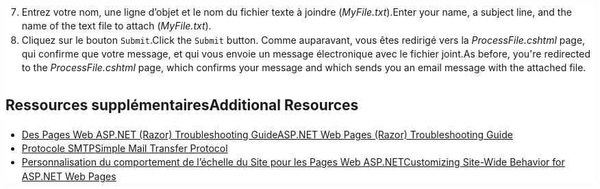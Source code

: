 7. <span data-ttu-id="4c3b6-207">Entrez votre nom, une ligne d’objet et le nom du fichier texte à joindre (*MyFile.txt*).</span><span class="sxs-lookup"><span data-stu-id="4c3b6-207">Enter your name, a subject line, and the name of the text file to attach (*MyFile.txt*).</span></span>
8. <span data-ttu-id="4c3b6-208">Cliquez sur le bouton `Submit`.</span><span class="sxs-lookup"><span data-stu-id="4c3b6-208">Click the `Submit` button.</span></span> <span data-ttu-id="4c3b6-209">Comme auparavant, vous êtes redirigé vers la *ProcessFile.cshtml* page, qui confirme que votre message, et qui vous envoie un message électronique avec le fichier joint.</span><span class="sxs-lookup"><span data-stu-id="4c3b6-209">As before, you're redirected to the *ProcessFile.cshtml* page, which confirms your message and which sends you an email message with the attached file.</span></span>

<a id="Additional_Resources"></a>
## <a name="additional-resources"></a><span data-ttu-id="4c3b6-210">Ressources supplémentaires</span><span class="sxs-lookup"><span data-stu-id="4c3b6-210">Additional Resources</span></span>


- [<span data-ttu-id="4c3b6-211">Des Pages Web ASP.NET (Razor) Troubleshooting Guide</span><span class="sxs-lookup"><span data-stu-id="4c3b6-211">ASP.NET Web Pages (Razor) Troubleshooting Guide</span></span>](https://go.microsoft.com/fwlink/?LinkId=253001)
- [<span data-ttu-id="4c3b6-212">Protocole SMTP</span><span class="sxs-lookup"><span data-stu-id="4c3b6-212">Simple Mail Transfer Protocol</span></span>](https://msdn.microsoft.com/en-us/library/aa480435.aspx)
- [<span data-ttu-id="4c3b6-213">Personnalisation du comportement de l’échelle du Site pour les Pages Web ASP.NET</span><span class="sxs-lookup"><span data-stu-id="4c3b6-213">Customizing Site-Wide Behavior for ASP.NET Web Pages</span></span>](https://go.microsoft.com/fwlink/?LinkId=202906)
